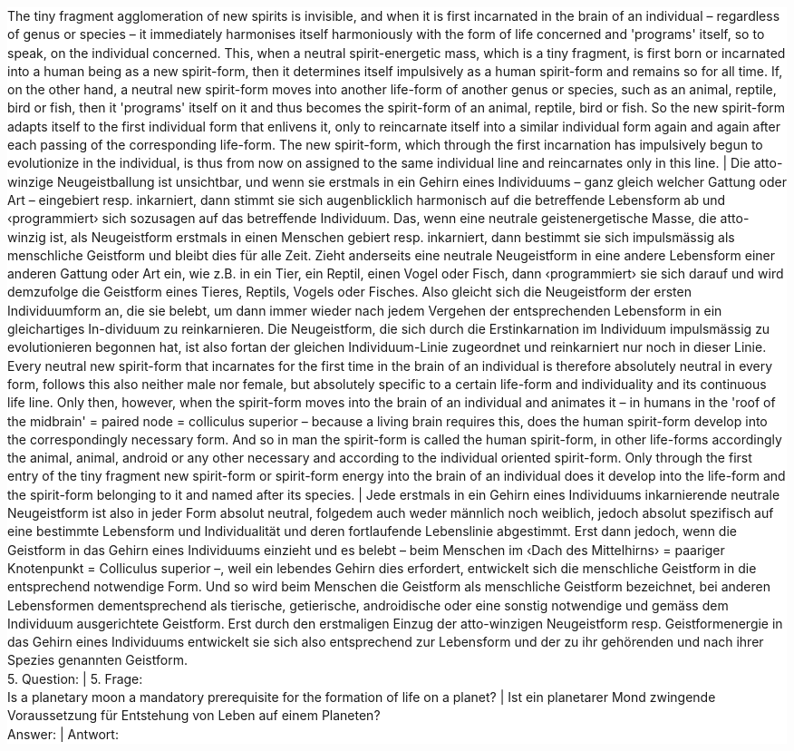 The tiny fragment agglomeration of new spirits is invisible, and when it is first incarnated in the brain of an individual – regardless of genus or species – it immediately harmonises itself harmoniously with the form of life concerned and 'programs' itself, so to speak, on the individual concerned. This, when a neutral spirit-energetic mass, which is a tiny fragment, is first born or incarnated into a human being as a new spirit-form, then it determines itself impulsively as a human spirit-form and remains so for all time. If, on the other hand, a neutral new spirit-form moves into another life-form of another genus or species, such as an animal, reptile, bird or fish, then it 'programs' itself on it and thus becomes the spirit-form of an animal, reptile, bird or fish. So the new spirit-form adapts itself to the first individual form that enlivens it, only to reincarnate itself into a similar individual form again and again after each passing of the corresponding life-form. The new spirit-form, which through the first incarnation has impulsively begun to evolutionize in the individual, is thus from now on assigned to the same individual line and reincarnates only in this line.  | Die atto-winzige Neugeistballung ist unsichtbar, und wenn sie erstmals in ein Gehirn eines Individuums – ganz gleich welcher Gattung oder Art – eingebiert resp. inkarniert, dann stimmt sie sich augenblicklich harmonisch auf die betreffende Lebensform ab und ‹programmiert› sich sozusagen auf das betreffende Individuum. Das, wenn eine neutrale geistenergetische Masse, die atto-winzig ist, als Neugeistform erstmals in einen Menschen gebiert resp. inkarniert, dann bestimmt sie sich impulsmässig als menschliche Geistform und bleibt dies für alle Zeit. Zieht anderseits eine neutrale Neugeistform in eine andere Lebensform einer anderen Gattung oder Art ein, wie z.B. in ein Tier, ein Reptil, einen Vogel oder Fisch, dann ‹programmiert› sie sich darauf und wird demzufolge die Geistform eines Tieres, Reptils, Vogels oder Fisches. Also gleicht sich die Neugeistform der ersten Individuumform an, die sie belebt, um dann immer wieder nach jedem Vergehen der entsprechenden Lebensform in ein gleichartiges In-dividuum zu reinkarnieren. Die Neugeistform, die sich durch die Erstinkarnation im Individuum impulsmässig zu evolutionieren begonnen hat, ist also fortan der gleichen Individuum-Linie zugeordnet und reinkarniert nur noch in dieser Linie.   
Every neutral new spirit-form that incarnates for the first time in the brain of an individual is therefore absolutely neutral in every form, follows this also neither male nor female, but absolutely specific to a certain life-form and individuality and its continuous life line. Only then, however, when the spirit-form moves into the brain of an individual and animates it – in humans in the 'roof of the midbrain' = paired node = colliculus superior – because a living brain requires this, does the human spirit-form develop into the correspondingly necessary form. And so in man the spirit-form is called the human spirit-form, in other life-forms accordingly the animal, animal, android or any other necessary and according to the individual oriented spirit-form. Only through the first entry of the tiny fragment new spirit-form or spirit-form energy into the brain of an individual does it develop into the life-form and the spirit-form belonging to it and named after its species.  | Jede erstmals in ein Gehirn eines Individuums inkarnierende neutrale Neugeistform ist also in jeder Form absolut neutral, folgedem auch weder männlich noch weiblich, jedoch absolut spezifisch auf eine bestimmte Lebensform und Individualität und deren fortlaufende Lebenslinie abgestimmt. Erst dann jedoch, wenn die Geistform in das Gehirn eines Individuums einzieht und es belebt – beim Menschen im ‹Dach des Mittelhirns› = paariger Knotenpunkt = Colliculus superior –, weil ein lebendes Gehirn dies erfordert, entwickelt sich die menschliche Geistform in die entsprechend notwendige Form. Und so wird beim Menschen die Geistform als menschliche Geistform bezeichnet, bei anderen Lebensformen dementsprechend als tierische, getierische, androidische oder eine sonstig notwendige und gemäss dem Individuum ausgerichtete Geistform. Erst durch den erstmaligen Einzug der atto-winzigen Neugeistform resp. Geistformenergie in das Gehirn eines Individuums entwickelt sie sich also entsprechend zur Lebensform und der zu ihr gehörenden und nach ihrer Spezies genannten Geistform.   
5. Question:  | 5. Frage:   
Is a planetary moon a mandatory prerequisite for the formation of life on a planet?  | Ist ein planetarer Mond zwingende Voraussetzung für Entstehung von Leben auf einem Planeten?   
Answer:  | Antwort:   